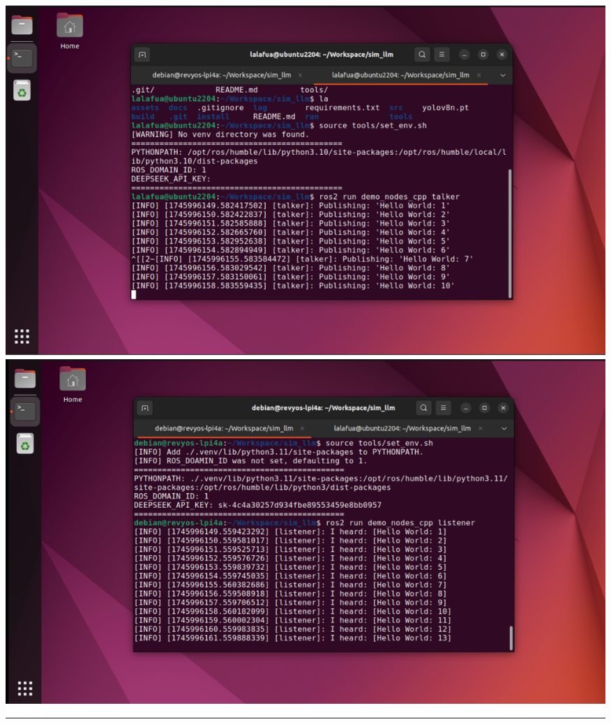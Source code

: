   <img src="./assets/picture_06.png" alt="image" class="w-1/2 mx-auto rounded-lg shadow-md" />
  <img src="./assets/picture_05.png" alt="image" class="w-1/2 mx-auto rounded-lg shadow-md" />
</div>

---